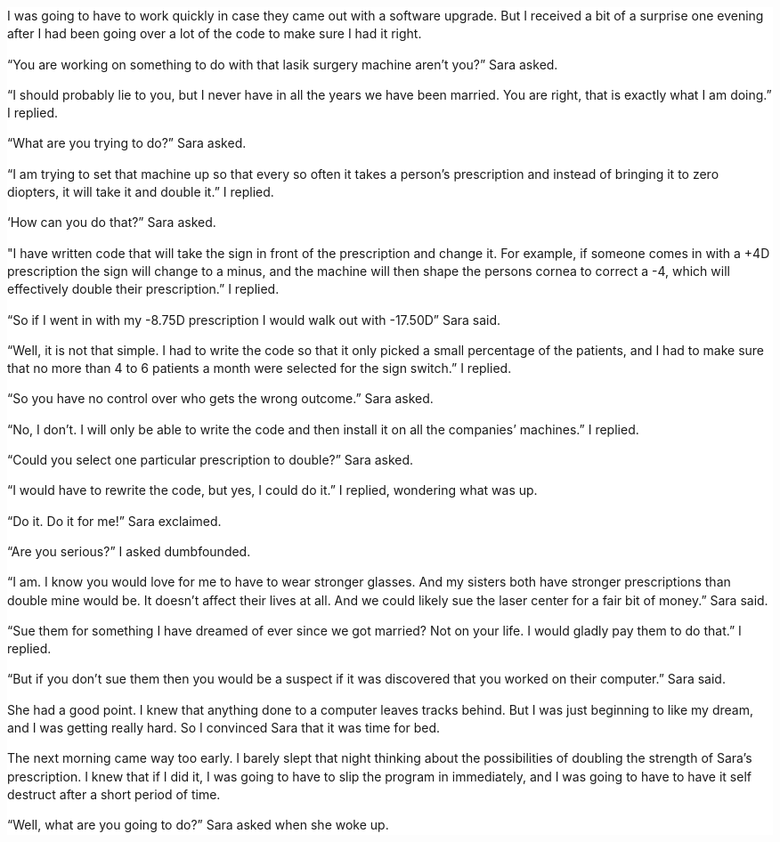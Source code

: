 I was going to have to work quickly in case they came out with a software upgrade.  But I received a bit of a surprise one evening after I had been going over a lot of the code to make sure I had it right.

“You are working on something to do with that lasik surgery machine aren’t you?” Sara asked.

“I should probably lie to you, but I never have in all the years we have been married. You are right, that is exactly what I am doing.” I replied.

“What are you trying to do?” Sara asked.

“I am trying to set that machine up so that every so often it takes a person’s prescription and instead of bringing it to zero diopters, it will take it and double it.” I replied.

‘How can you do that?” Sara asked.

"I have written code that will take the sign in front of the prescription and change it. For example, if someone comes in with a +4D prescription the sign will change to a minus, and the machine will then shape the persons cornea to correct a -4, which will effectively double their prescription.” I replied.

“So if I went in with my -8.75D prescription I would walk out with -17.50D” Sara said.

“Well, it is not that simple.  I had to write the code so that it only picked a small percentage of the patients, and I had to make sure that no more than 4 to 6 patients a month were selected for the sign switch.” I replied.

“So you have no control over who gets the wrong outcome.” Sara asked.

“No, I don’t. I will only be able to write the code and then install it on all the companies’ machines.” I replied.

“Could you select one particular prescription to double?” Sara asked.

“I would have to rewrite the code, but yes, I could do it.” I replied, wondering what was up.

“Do it. Do it for me!” Sara exclaimed.

“Are you serious?” I asked dumbfounded.

“I am.  I know you would love for me to have to wear stronger glasses. And my sisters both have stronger prescriptions than double mine would be. It doesn’t affect their lives at all.  And we could likely sue the laser center for a fair bit of money.” Sara said.

“Sue them for something I have dreamed of ever since we got married? Not on your life. I would gladly pay them to do that.” I replied.

“But if you don’t sue them then you would be a suspect if it was discovered that you worked on their computer.” Sara said.

She had a good point.  I knew that anything done to a computer leaves tracks behind. But I was just beginning to like my dream, and I was getting really hard.  So I convinced Sara that it was time for bed.

The next morning came way too early. I barely slept that night thinking about the possibilities of doubling the strength of Sara’s prescription.  I knew that if I did it, I was going to have to slip the program in immediately, and I was going to have to have it self destruct after a short period of time. 

“Well, what are you going to do?” Sara asked when she woke up.
